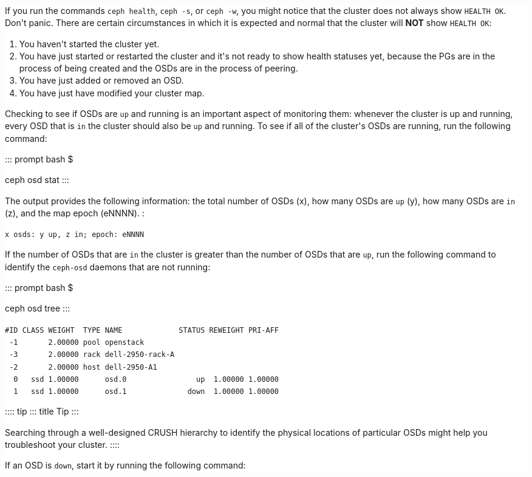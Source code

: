 If you run the commands `ceph health`, `ceph -s`, or `ceph -w`, you
might notice that the cluster does not always show `HEALTH OK`. Don\'t
panic. There are certain circumstances in which it is expected and
normal that the cluster will **NOT** show `HEALTH OK`:

1.  You haven\'t started the cluster yet.
2.  You have just started or restarted the cluster and it\'s not ready
    to show health statuses yet, because the PGs are in the process of
    being created and the OSDs are in the process of peering.
3.  You have just added or removed an OSD.
4.  You have just have modified your cluster map.

Checking to see if OSDs are `up` and running is an important aspect of
monitoring them: whenever the cluster is up and running, every OSD that
is `in` the cluster should also be `up` and running. To see if all of
the cluster\'s OSDs are running, run the following command:

::: prompt
bash \$

ceph osd stat
:::

The output provides the following information: the total number of OSDs
(x), how many OSDs are `up` (y), how many OSDs are `in` (z), and the map
epoch (eNNNN). :

    x osds: y up, z in; epoch: eNNNN

If the number of OSDs that are `in` the cluster is greater than the
number of OSDs that are `up`, run the following command to identify the
`ceph-osd` daemons that are not running:

::: prompt
bash \$

ceph osd tree
:::

    #ID CLASS WEIGHT  TYPE NAME             STATUS REWEIGHT PRI-AFF
     -1       2.00000 pool openstack
     -3       2.00000 rack dell-2950-rack-A
     -2       2.00000 host dell-2950-A1
      0   ssd 1.00000      osd.0                up  1.00000 1.00000
      1   ssd 1.00000      osd.1              down  1.00000 1.00000

:::: tip
::: title
Tip
:::

Searching through a well-designed CRUSH hierarchy to identify the
physical locations of particular OSDs might help you troubleshoot your
cluster.
::::

If an OSD is `down`, start it by running the following command:
